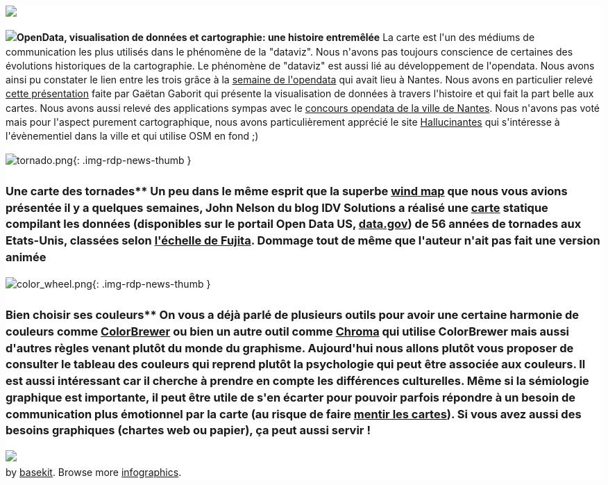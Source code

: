  ![](http://d3kf6i2k8ijn21.cloudfront.net/wp-content/uploads/2012/01/worldmapwater.png)  

 ![](https://cdn.geotribu.fr/img/Blog/open_data.jpg)**OpenData, visualisation de données et cartographie: une histoire entremêlée** La carte est l'un des médiums de communication les plus utilisés dans le phénomène de la "dataviz". Nous n'avons pas toujours conscience de certaines des évolutions historiques de la cartographie. Le phénomène de "dataviz" est aussi lié au développement de l'opendata. Nous avons ainsi pu constater le lien entre les trois grâce à la [semaine de l'opendata](https://www.slideshare.net/gaetangab/visualisation-de-donnes-les-leons-de-lhistoire-13139160) qui avait lieu à Nantes. Nous avons en particulier relevé [cette présentation](https://www.slideshare.net/gaetangab/visualisation-de-donnes-les-leons-de-lhistoire-13139160) faite par Gaëtan Gaborit qui présente la visualisation de données à travers l'histoire et qui fait la part belle aux cartes. Nous avons aussi relevé des applications sympas avec le [concours opendata de la ville de Nantes](http://data.nantes.fr/appel-a-projets/vote-du-public/). Nous n'avons pas voté mais pour l'aspect purement cartographique, nous avons particulièrement apprécié le site [Hallucinantes](http://www.hallucinantes.fr/) qui s'intéresse à l'évènementiel dans la ville et qui utilise OSM en fond ;)

 ![tornado.png](http://geotribu.net/sites/default/files/Tuto/img/divers/tornado.png){: .img-rdp-news-thumb }

### Une carte des tornades** Un peu dans le même esprit que la superbe [wind map](http://hint.fm/wind/) que nous vous avions présentée il y a quelques semaines, John Nelson du blog IDV Solutions a réalisé une [carte](http://uxblog.idvsolutions.com/2012/05/tornado-tracks.html) statique compilant les données (disponibles sur le portail Open Data US, [data.gov](http://www.data.gov/)) de 56 années de tornades aux Etats-Unis, classées selon [l'échelle de Fujita](https://fr.wikipedia.org/wiki/%C3%89chelle_de_Fujita). Dommage tout de même que l'auteur n'ait pas fait une version animée

 ![color_wheel.png](http://geotribu.net/sites/default/files/Tuto/img/divers/color_wheel.png){: .img-rdp-news-thumb }

### Bien choisir ses couleurs** On vous a déjà parlé de plusieurs outils pour avoir une certaine harmonie de couleurs comme [ColorBrewer](http://colorbrewer2.org/) ou bien un autre outil comme [Chroma](https://github.com/gka/chroma.js) qui utilise ColorBrewer mais aussi d'autres règles venant plutôt du monde du graphisme. Aujourd'hui nous allons plutôt vous proposer de consulter le tableau des couleurs qui reprend plutôt la psychologie qui peut être associée aux couleurs. Il est aussi intéressant car il cherche à prendre en compte les différences culturelles. Même si la sémiologie graphique est importante, il peut être utile de s'en écarter pour pouvoir parfois répondre à un besoin de communication plus émotionnel par la carte (au risque de faire [mentir les cartes](http://www.markmonmonier.com/how_to_lie_with_maps_14880.htm)). Si vous avez aussi des besoins graphiques (chartes web ou papier), ça peut aussi servir !

 ![](http://visually.visually.netdna-cdn.com/ThePsychologyofColour_4fc735cd4542a_w587.jpg)  
 by  [basekit](http://www.basekit.com/). Browse more [infographics](http://visual.ly). [](http://visual.ly/psychology-colour)
